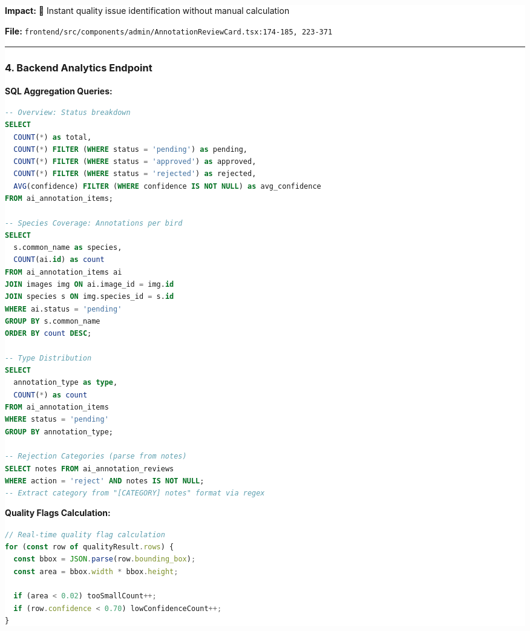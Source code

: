 
**Impact:** 🎯 Instant quality issue identification without manual calculation

**File:** `frontend/src/components/admin/AnnotationReviewCard.tsx:174-185, 223-371`

---

### **4. Backend Analytics Endpoint**

**SQL Aggregation Queries:**
```sql
-- Overview: Status breakdown
SELECT
  COUNT(*) as total,
  COUNT(*) FILTER (WHERE status = 'pending') as pending,
  COUNT(*) FILTER (WHERE status = 'approved') as approved,
  COUNT(*) FILTER (WHERE status = 'rejected') as rejected,
  AVG(confidence) FILTER (WHERE confidence IS NOT NULL) as avg_confidence
FROM ai_annotation_items;

-- Species Coverage: Annotations per bird
SELECT
  s.common_name as species,
  COUNT(ai.id) as count
FROM ai_annotation_items ai
JOIN images img ON ai.image_id = img.id
JOIN species s ON img.species_id = s.id
WHERE ai.status = 'pending'
GROUP BY s.common_name
ORDER BY count DESC;

-- Type Distribution
SELECT
  annotation_type as type,
  COUNT(*) as count
FROM ai_annotation_items
WHERE status = 'pending'
GROUP BY annotation_type;

-- Rejection Categories (parse from notes)
SELECT notes FROM ai_annotation_reviews
WHERE action = 'reject' AND notes IS NOT NULL;
-- Extract category from "[CATEGORY] notes" format via regex
```

**Quality Flags Calculation:**
```typescript
// Real-time quality flag calculation
for (const row of qualityResult.rows) {
  const bbox = JSON.parse(row.bounding_box);
  const area = bbox.width * bbox.height;

  if (area < 0.02) tooSmallCount++;
  if (row.confidence < 0.70) lowConfidenceCount++;
}
```
